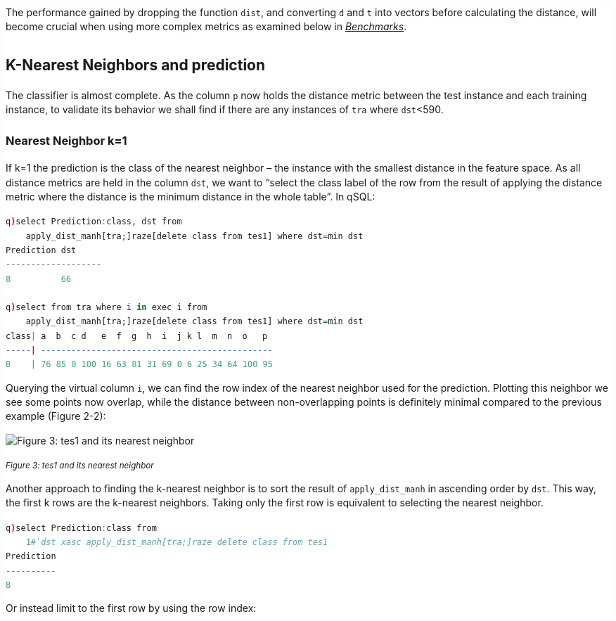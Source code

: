 The performance gained by dropping the function `dist`, and converting
`d` and `t` into vectors before calculating the distance, will become crucial when using more complex metrics as examined below in [_Benchmarks_](#benchmarks).


## K-Nearest Neighbors and prediction

The classifier is almost complete. As the column `p` now holds the distance metric between the test instance and each training instance, to validate its behavior we shall find if there are any instances of `tra` where `dst`&lt;590.


### Nearest Neighbor k=1

If k=1 the prediction is the class of the nearest neighbor – the instance with the smallest distance in the feature space. As all distance metrics are held in the column `dst`, we want to “select the class label of the row from the result of applying the distance metric where the distance is the minimum distance in the whole table”. In qSQL:

```q
q)select Prediction:class, dst from 
    apply_dist_manh[tra;]raze[delete class from tes1] where dst=min dst
Prediction dst
-------------------
8          66

q)select from tra where i in exec i from 
    apply_dist_manh[tra;]raze[delete class from tes1] where dst=min dst
class| a  b  c d   e  f  g  h  i  j k l  m  n  o   p
-----| ----------------------------------------------
8    | 76 85 0 100 16 63 81 31 69 0 6 25 34 64 100 95
```

Querying the virtual column `i`, we can find the row index of the nearest neighbor used for the prediction. Plotting this neighbor we see some points now overlap, while the distance between non-overlapping points is definitely
minimal compared to the previous example (Figure 2-2):

![Figure 3: tes1 and its nearest neighbor](img/figure3.png)

<small>_Figure 3: tes1 and its nearest neighbor_</small>

Another approach to finding the k-nearest neighbor is to sort the result of `apply_dist_manh` in ascending order by `dst`. This way, the first k rows are the k-nearest neighbors. Taking only the first row is equivalent to selecting the nearest neighbor.

```q
q)select Prediction:class from
    1#`dst xasc apply_dist_manh[tra;]raze delete class from tes1
Prediction
----------
8
```

Or instead limit to the first row by using the row index:
